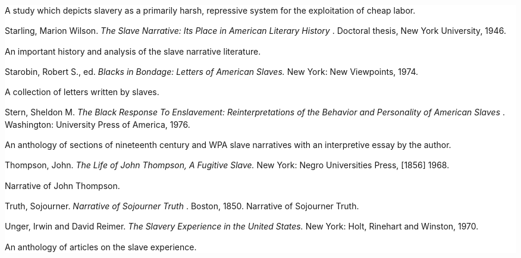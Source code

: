  </p>
 <p>
  A study which depicts slavery as a primarily harsh, repressive system for the exploitation of cheap labor.
 </p>
 <p>
  Starling, Marion Wilson.
  <i>
   The Slave Narrative: Its Place in American Literary History
  </i>
  . Doctoral thesis, New York University, 1946.
 </p>
 <p>
  An important history and analysis of the slave narrative literature.
 </p>
 <p>
  Starobin, Robert S., ed.
  <i>
   Blacks in Bondage: Letters of American Slaves.
  </i>
  New York: New Viewpoints, 1974.
 </p>
 <p>
  A collection of letters written by slaves.
 </p>
 <p>
  Stern, Sheldon M.
  <i>
   The Black Response To Enslavement: Reinterpretations of the Behavior and Personality of American Slaves
  </i>
  . Washington: University Press of America, 1976.
 </p>
 <p>
  An anthology of sections of nineteenth century and WPA slave narratives with an interpretive essay by the author.
 </p>
 <p>
  Thompson, John.
  <i>
   The Life of John Thompson, A Fugitive Slave.
  </i>
  New York: Negro Universities Press, [1856] 1968.
 </p>
 <p>
  Narrative of John Thompson.
 </p>
 <p>
  Truth, Sojourner.
  <i>
   Narrative of Sojourner Truth
  </i>
  . Boston, 1850. Narrative of Sojourner Truth.
 </p>
 <p>
  Unger, Irwin and David Reimer.
  <i>
   The Slavery Experience in the United States.
  </i>
  New York: Holt, Rinehart and Winston, 1970.
 </p>
 <p>
  An anthology of articles on the slave experience.
 </p>